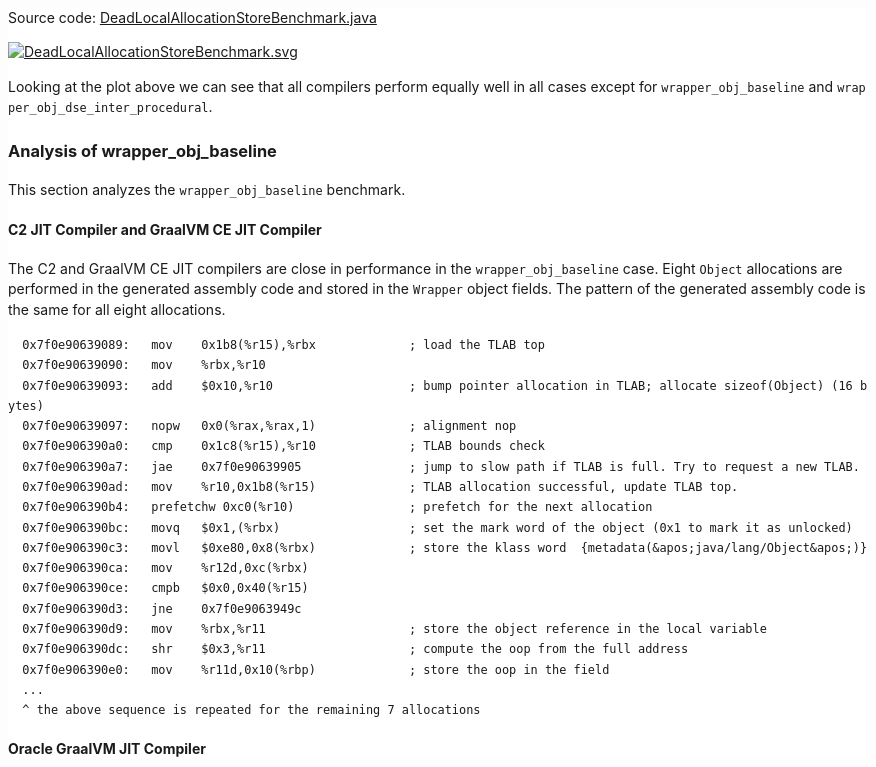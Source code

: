 Source code: [DeadLocalAllocationStoreBenchmark.java](https://github.com/ionutbalosin/jvm-performance-benchmarks/blob/main/benchmarks/src/main/java/com/ionutbalosin/jvm/performance/benchmarks/DeadLocalAllocationStoreBenchmark.java)

[![DeadLocalAllocationStoreBenchmark.svg](https://github.com/ionutbalosin/jvm-performance-benchmarks/blob/main/results/jdk-21/x86_64/plot/DeadLocalAllocationStoreBenchmark.svg?raw=true)](https://github.com/ionutbalosin/jvm-performance-benchmarks/blob/main/results/jdk-21/x86_64/plot/DeadLocalAllocationStoreBenchmark.svg?raw=true)

Looking at the plot above we can see that all compilers perform equally well in all cases except for `wrapper_obj_baseline`
and `wrapper_obj_dse_inter_procedural`.

### Analysis of wrapper_obj_baseline

This section analyzes the `wrapper_obj_baseline` benchmark.

#### C2 JIT Compiler and GraalVM CE JIT Compiler

The C2 and GraalVM CE JIT compilers are close in performance in the `wrapper_obj_baseline` case. Eight `Object` allocations
are performed in the generated assembly code and stored in the `Wrapper` object fields. The pattern of the
generated assembly code is the same for all eight allocations.

```
  0x7f0e90639089:   mov    0x1b8(%r15),%rbx             ; load the TLAB top
  0x7f0e90639090:   mov    %rbx,%r10
  0x7f0e90639093:   add    $0x10,%r10                   ; bump pointer allocation in TLAB; allocate sizeof(Object) (16 bytes)
  0x7f0e90639097:   nopw   0x0(%rax,%rax,1)             ; alignment nop
  0x7f0e906390a0:   cmp    0x1c8(%r15),%r10             ; TLAB bounds check
  0x7f0e906390a7:   jae    0x7f0e90639905               ; jump to slow path if TLAB is full. Try to request a new TLAB.
  0x7f0e906390ad:   mov    %r10,0x1b8(%r15)             ; TLAB allocation successful, update TLAB top.
  0x7f0e906390b4:   prefetchw 0xc0(%r10)                ; prefetch for the next allocation
  0x7f0e906390bc:   movq   $0x1,(%rbx)                  ; set the mark word of the object (0x1 to mark it as unlocked)
  0x7f0e906390c3:   movl   $0xe80,0x8(%rbx)             ; store the klass word  {metadata(&apos;java/lang/Object&apos;)}
  0x7f0e906390ca:   mov    %r12d,0xc(%rbx)
  0x7f0e906390ce:   cmpb   $0x0,0x40(%r15)
  0x7f0e906390d3:   jne    0x7f0e9063949c
  0x7f0e906390d9:   mov    %rbx,%r11                    ; store the object reference in the local variable
  0x7f0e906390dc:   shr    $0x3,%r11                    ; compute the oop from the full address
  0x7f0e906390e0:   mov    %r11d,0x10(%rbp)             ; store the oop in the field
  ...
  ^ the above sequence is repeated for the remaining 7 allocations
```

#### Oracle GraalVM JIT Compiler
